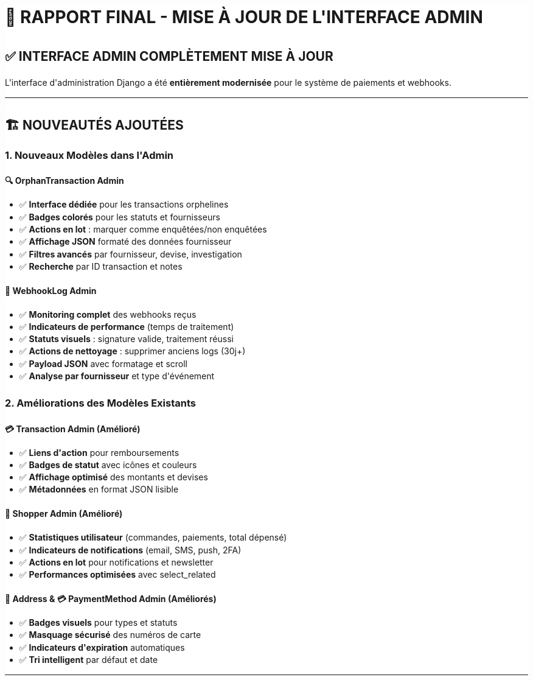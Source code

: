 # 🎯 RAPPORT FINAL - MISE À JOUR DE L'INTERFACE ADMIN

## ✅ INTERFACE ADMIN COMPLÈTEMENT MISE À JOUR

L'interface d'administration Django a été **entièrement modernisée** pour le système de paiements et webhooks.

---

## 🏗️ NOUVEAUTÉS AJOUTÉES

### 1. **Nouveaux Modèles dans l'Admin**

#### 🔍 OrphanTransaction Admin
- ✅ **Interface dédiée** pour les transactions orphelines
- ✅ **Badges colorés** pour les statuts et fournisseurs
- ✅ **Actions en lot** : marquer comme enquêtées/non enquêtées
- ✅ **Affichage JSON** formaté des données fournisseur
- ✅ **Filtres avancés** par fournisseur, devise, investigation
- ✅ **Recherche** par ID transaction et notes

#### 📡 WebhookLog Admin
- ✅ **Monitoring complet** des webhooks reçus
- ✅ **Indicateurs de performance** (temps de traitement)
- ✅ **Statuts visuels** : signature valide, traitement réussi
- ✅ **Actions de nettoyage** : supprimer anciens logs (30j+)
- ✅ **Payload JSON** avec formatage et scroll
- ✅ **Analyse par fournisseur** et type d'événement

### 2. **Améliorations des Modèles Existants**

#### 💳 Transaction Admin (Amélioré)
- ✅ **Liens d'action** pour remboursements
- ✅ **Badges de statut** avec icônes et couleurs
- ✅ **Affichage optimisé** des montants et devises
- ✅ **Métadonnées** en format JSON lisible

#### 👥 Shopper Admin (Amélioré)
- ✅ **Statistiques utilisateur** (commandes, paiements, total dépensé)
- ✅ **Indicateurs de notifications** (email, SMS, push, 2FA)
- ✅ **Actions en lot** pour notifications et newsletter
- ✅ **Performances optimisées** avec select_related

#### 📍 Address & 💳 PaymentMethod Admin (Améliorés)
- ✅ **Badges visuels** pour types et statuts
- ✅ **Masquage sécurisé** des numéros de carte
- ✅ **Indicateurs d'expiration** automatiques
- ✅ **Tri intelligent** par défaut et date

---